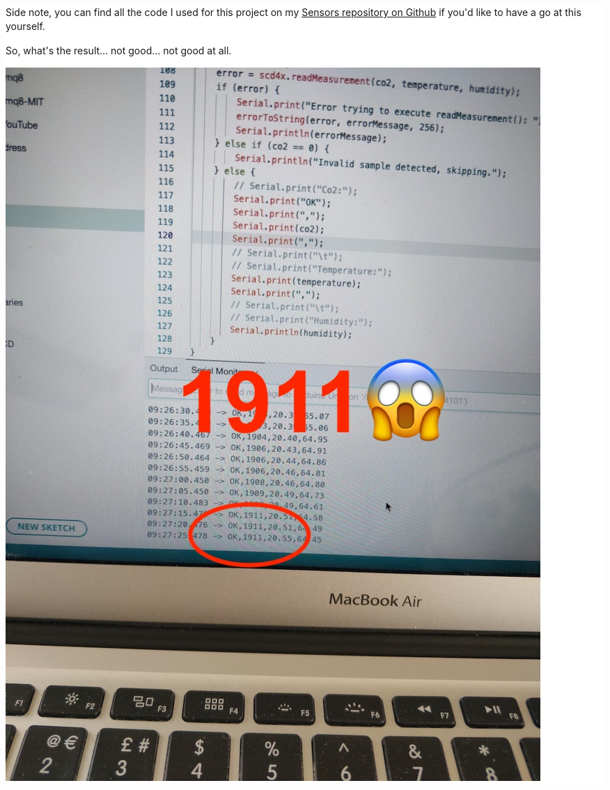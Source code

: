 Side note, you can find all the code I used for this project on my [Sensors repository on Github](https://github.com/mklilley/sensors/tree/main/SCD-41) if you'd like to have a go at this yourself.

So, what's the result... not good... not good at all.
 

![1911ppm CO2 reading from my sensor](co2-reading.jpg "5x outside CO2 levels!")
